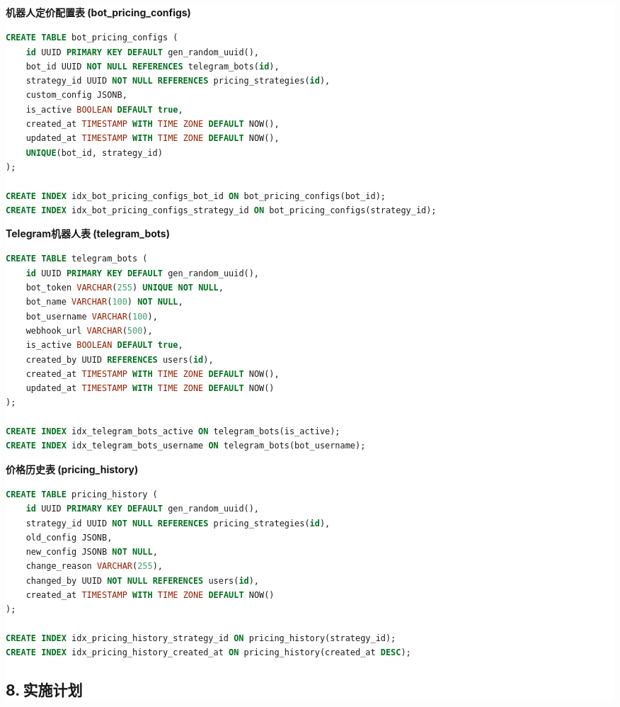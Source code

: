 **机器人定价配置表 (bot\_pricing\_configs)**

```sql
CREATE TABLE bot_pricing_configs (
    id UUID PRIMARY KEY DEFAULT gen_random_uuid(),
    bot_id UUID NOT NULL REFERENCES telegram_bots(id),
    strategy_id UUID NOT NULL REFERENCES pricing_strategies(id),
    custom_config JSONB,
    is_active BOOLEAN DEFAULT true,
    created_at TIMESTAMP WITH TIME ZONE DEFAULT NOW(),
    updated_at TIMESTAMP WITH TIME ZONE DEFAULT NOW(),
    UNIQUE(bot_id, strategy_id)
);

CREATE INDEX idx_bot_pricing_configs_bot_id ON bot_pricing_configs(bot_id);
CREATE INDEX idx_bot_pricing_configs_strategy_id ON bot_pricing_configs(strategy_id);
```

**Telegram机器人表 (telegram\_bots)**

```sql
CREATE TABLE telegram_bots (
    id UUID PRIMARY KEY DEFAULT gen_random_uuid(),
    bot_token VARCHAR(255) UNIQUE NOT NULL,
    bot_name VARCHAR(100) NOT NULL,
    bot_username VARCHAR(100),
    webhook_url VARCHAR(500),
    is_active BOOLEAN DEFAULT true,
    created_by UUID REFERENCES users(id),
    created_at TIMESTAMP WITH TIME ZONE DEFAULT NOW(),
    updated_at TIMESTAMP WITH TIME ZONE DEFAULT NOW()
);

CREATE INDEX idx_telegram_bots_active ON telegram_bots(is_active);
CREATE INDEX idx_telegram_bots_username ON telegram_bots(bot_username);
```

**价格历史表 (pricing\_history)**

```sql
CREATE TABLE pricing_history (
    id UUID PRIMARY KEY DEFAULT gen_random_uuid(),
    strategy_id UUID NOT NULL REFERENCES pricing_strategies(id),
    old_config JSONB,
    new_config JSONB NOT NULL,
    change_reason VARCHAR(255),
    changed_by UUID NOT NULL REFERENCES users(id),
    created_at TIMESTAMP WITH TIME ZONE DEFAULT NOW()
);

CREATE INDEX idx_pricing_history_strategy_id ON pricing_history(strategy_id);
CREATE INDEX idx_pricing_history_created_at ON pricing_history(created_at DESC);
```

## 8. 实施计划
